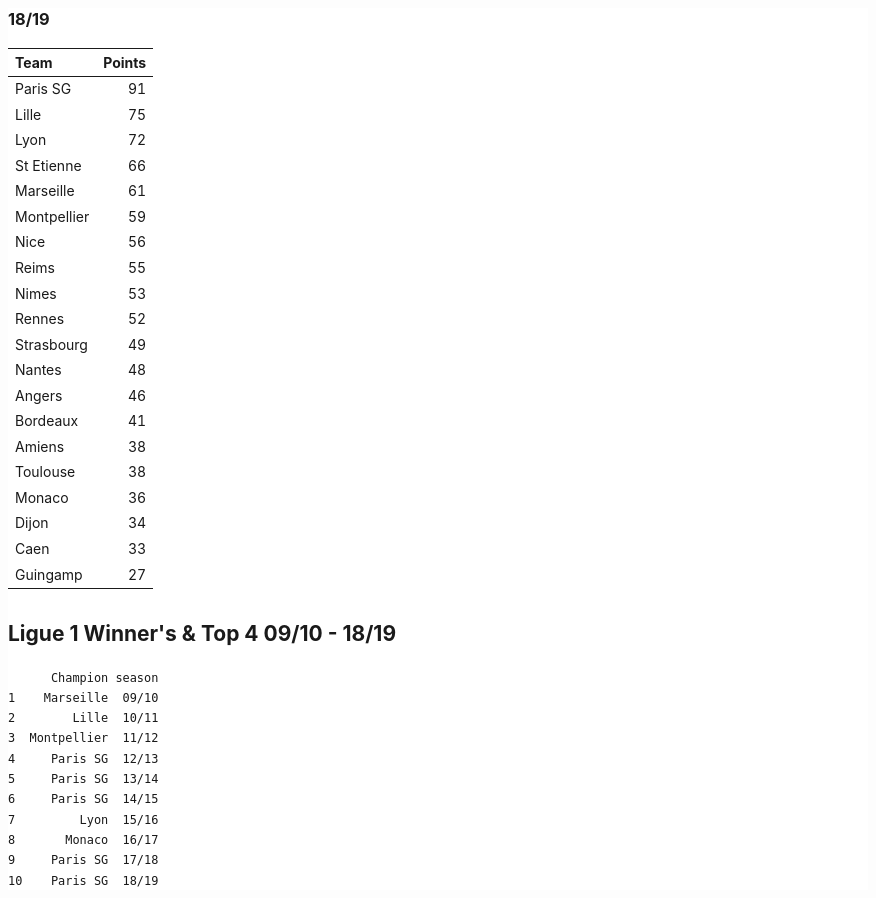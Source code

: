 
### 18/19 


|Team        | Points|
|:-----------|------:|
|Paris SG    |     91|
|Lille       |     75|
|Lyon        |     72|
|St Etienne  |     66|
|Marseille   |     61|
|Montpellier |     59|
|Nice        |     56|
|Reims       |     55|
|Nimes       |     53|
|Rennes      |     52|
|Strasbourg  |     49|
|Nantes      |     48|
|Angers      |     46|
|Bordeaux    |     41|
|Amiens      |     38|
|Toulouse    |     38|
|Monaco      |     36|
|Dijon       |     34|
|Caen        |     33|
|Guingamp    |     27|

## Ligue 1 Winner's & Top 4 09/10 - 18/19


```
      Champion season
1    Marseille  09/10
2        Lille  10/11
3  Montpellier  11/12
4     Paris SG  12/13
5     Paris SG  13/14
6     Paris SG  14/15
7         Lyon  15/16
8       Monaco  16/17
9     Paris SG  17/18
10    Paris SG  18/19
```
